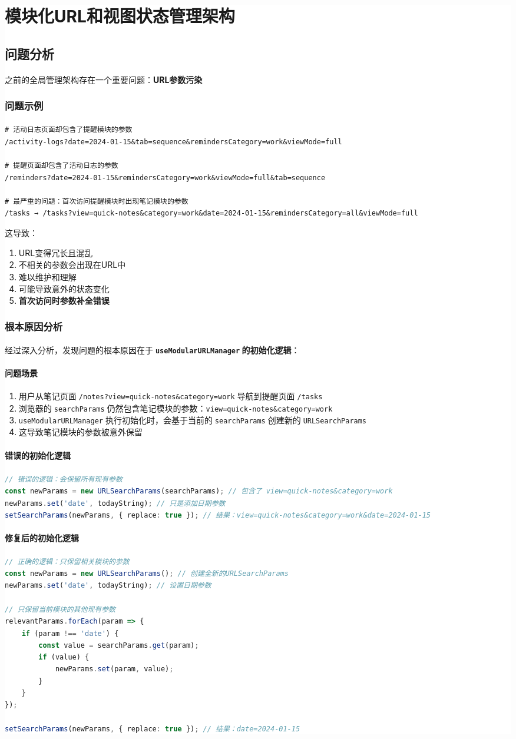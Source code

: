 # 模块化URL和视图状态管理架构

## 问题分析

之前的全局管理架构存在一个重要问题：**URL参数污染**

### 问题示例
```
# 活动日志页面却包含了提醒模块的参数
/activity-logs?date=2024-01-15&tab=sequence&remindersCategory=work&viewMode=full

# 提醒页面却包含了活动日志的参数
/reminders?date=2024-01-15&remindersCategory=work&viewMode=full&tab=sequence

# 最严重的问题：首次访问提醒模块时出现笔记模块的参数
/tasks → /tasks?view=quick-notes&category=work&date=2024-01-15&remindersCategory=all&viewMode=full
```

这导致：
1. URL变得冗长且混乱
2. 不相关的参数会出现在URL中
3. 难以维护和理解
4. 可能导致意外的状态变化
5. **首次访问时参数补全错误**

### 根本原因分析

经过深入分析，发现问题的根本原因在于 **`useModularURLManager` 的初始化逻辑**：

#### 问题场景
1. 用户从笔记页面 `/notes?view=quick-notes&category=work` 导航到提醒页面 `/tasks`
2. 浏览器的 `searchParams` 仍然包含笔记模块的参数：`view=quick-notes&category=work`
3. `useModularURLManager` 执行初始化时，会基于当前的 `searchParams` 创建新的 `URLSearchParams`
4. 这导致笔记模块的参数被意外保留

#### 错误的初始化逻辑
```typescript
// 错误的逻辑：会保留所有现有参数
const newParams = new URLSearchParams(searchParams); // 包含了 view=quick-notes&category=work
newParams.set('date', todayString); // 只是添加日期参数
setSearchParams(newParams, { replace: true }); // 结果：view=quick-notes&category=work&date=2024-01-15
```

#### 修复后的初始化逻辑
```typescript
// 正确的逻辑：只保留相关模块的参数
const newParams = new URLSearchParams(); // 创建全新的URLSearchParams
newParams.set('date', todayString); // 设置日期参数

// 只保留当前模块的其他现有参数
relevantParams.forEach(param => {
    if (param !== 'date') {
        const value = searchParams.get(param);
        if (value) {
            newParams.set(param, value);
        }
    }
});

setSearchParams(newParams, { replace: true }); // 结果：date=2024-01-15
```
